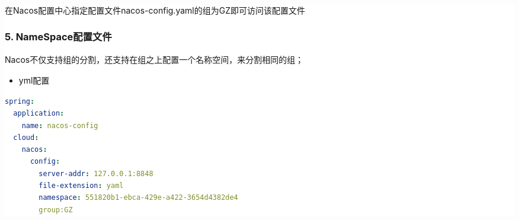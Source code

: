 在Nacos配置中心指定配置文件nacos-config.yaml的组为GZ即可访问该配置文件



### 5. NameSpace配置文件

Nacos不仅支持组的分割，还支持在组之上配置一个名称空间，来分割相同的组；

* yml配置

```yml
spring:
  application:
    name: nacos-config
  cloud:
    nacos:
      config:
        server-addr: 127.0.0.1:8848
        file-extension: yaml
        namespace: 551820b1-ebca-429e-a422-3654d4382de4
        group:GZ
```

